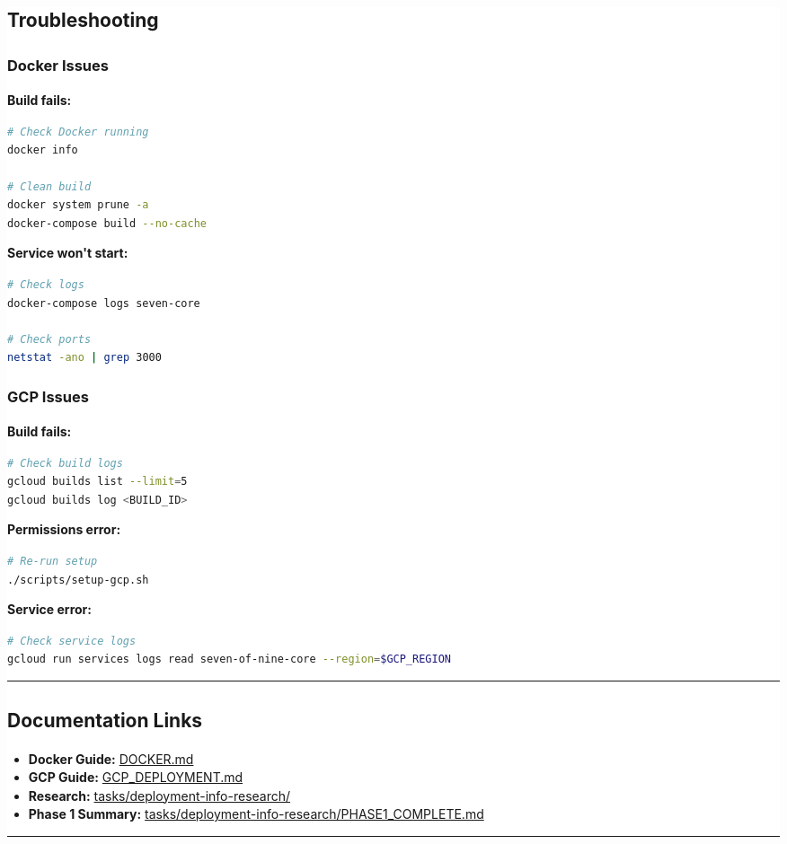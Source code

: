 
## Troubleshooting

### Docker Issues

**Build fails:**
```bash
# Check Docker running
docker info

# Clean build
docker system prune -a
docker-compose build --no-cache
```

**Service won't start:**
```bash
# Check logs
docker-compose logs seven-core

# Check ports
netstat -ano | grep 3000
```

### GCP Issues

**Build fails:**
```bash
# Check build logs
gcloud builds list --limit=5
gcloud builds log <BUILD_ID>
```

**Permissions error:**
```bash
# Re-run setup
./scripts/setup-gcp.sh
```

**Service error:**
```bash
# Check service logs
gcloud run services logs read seven-of-nine-core --region=$GCP_REGION
```

---

## Documentation Links

- **Docker Guide:** [DOCKER.md](./DOCKER.md)
- **GCP Guide:** [GCP_DEPLOYMENT.md](./GCP_DEPLOYMENT.md)
- **Research:** [tasks/deployment-info-research/](./tasks/deployment-info-research/)
- **Phase 1 Summary:** [tasks/deployment-info-research/PHASE1_COMPLETE.md](./tasks/deployment-info-research/PHASE1_COMPLETE.md)

---